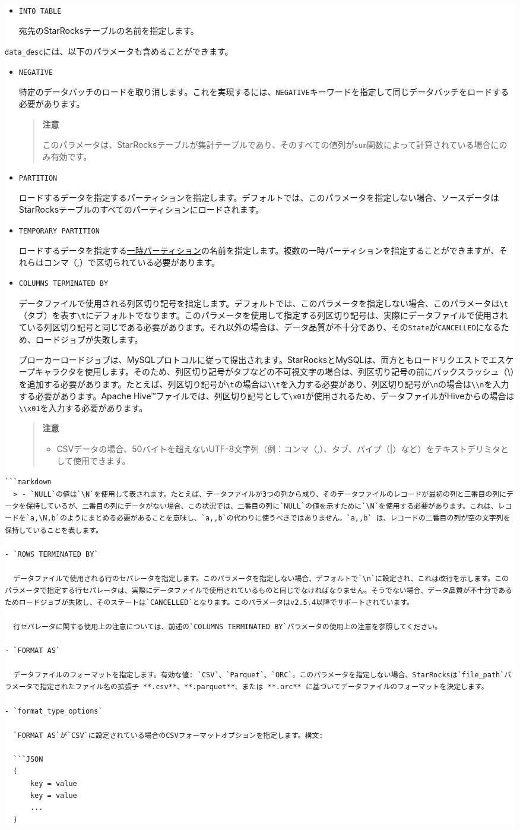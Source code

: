 
- `INTO TABLE`

   宛先のStarRocksテーブルの名前を指定します。

`data_desc`には、以下のパラメータも含めることができます。

- `NEGATIVE`

   特定のデータバッチのロードを取り消します。これを実現するには、`NEGATIVE`キーワードを指定して同じデータバッチをロードする必要があります。

   > **注意**
   >
   > このパラメータは、StarRocksテーブルが集計テーブルであり、そのすべての値列が`sum`関数によって計算されている場合にのみ有効です。

- `PARTITION`

   ロードするデータを指定するパーティションを指定します。デフォルトでは、このパラメータを指定しない場合、ソースデータはStarRocksテーブルのすべてのパーティションにロードされます。

- `TEMPORARY PARTITION`

   ロードするデータを指定する[一時パーティション](../../../table_design/Temporary_partition.md)の名前を指定します。複数の一時パーティションを指定することができますが、それらはコンマ（,）で区切られている必要があります。

- `COLUMNS TERMINATED BY`

   データファイルで使用される列区切り記号を指定します。デフォルトでは、このパラメータを指定しない場合、このパラメータは`\t`（タブ）を表す`\t`にデフォルトでなります。このパラメータを使用して指定する列区切り記号は、実際にデータファイルで使用されている列区切り記号と同じである必要があります。それ以外の場合は、データ品質が不十分であり、その`State`が`CANCELLED`になるため、ロードジョブが失敗します。

   ブローカーロードジョブは、MySQLプロトコルに従って提出されます。StarRocksとMySQLは、両方ともロードリクエストでエスケープキャラクタを使用します。そのため、列区切り記号がタブなどの不可視文字の場合は、列区切り記号の前にバックスラッシュ（\）を追加する必要があります。たとえば、列区切り記号が`\t`の場合は`\\t`を入力する必要があり、列区切り記号が`\n`の場合は`\\n`を入力する必要があります。Apache Hive™ファイルでは、列区切り記号として`\x01`が使用されるため、データファイルがHiveからの場合は`\\x01`を入力する必要があります。

   > **注意**
   >
   > - CSVデータの場合、50バイトを超えないUTF-8文字列（例：コンマ（,）、タブ、パイプ（|）など）をテキストデリミタとして使用できます。
```
```markdown
  > - `NULL`の値は`\N`を使用して表されます。たとえば、データファイルが3つの列から成り、そのデータファイルのレコードが最初の列と三番目の列にデータを保持しているが、二番目の列にデータがない場合、この状況では、二番目の列に`NULL`の値を示すために`\N`を使用する必要があります。これは、レコードを`a,\N,b`のようにまとめる必要があることを意味し、`a,,b`の代わりに使うべきではありません。`a,,b` は、レコードの二番目の列が空の文字列を保持していることを表します。

- `ROWS TERMINATED BY`

  データファイルで使用される行のセパレータを指定します。このパラメータを指定しない場合、デフォルトで`\n`に設定され、これは改行を示します。このパラメータで指定する行セパレータは、実際にデータファイルで使用されているものと同じでなければなりません。そうでない場合、データ品質が不十分であるためロードジョブが失敗し、そのステートは`CANCELLED`となります。このパラメータはv2.5.4以降でサポートされています。

  行セパレータに関する使用上の注意については、前述の`COLUMNS TERMINATED BY`パラメータの使用上の注意を参照してください。

- `FORMAT AS`

  データファイルのフォーマットを指定します。有効な値: `CSV`、`Parquet`、`ORC`。このパラメータを指定しない場合、StarRocksは`file_path`パラメータで指定されたファイル名の拡張子 **.csv**、**.parquet**、または **.orc** に基づいてデータファイルのフォーマットを決定します。

- `format_type_options`

  `FORMAT AS`が`CSV`に設定されている場合のCSVフォーマットオプションを指定します。構文:

  ```JSON
  (
      key = value
      key = value
      ...
  )
  ```
